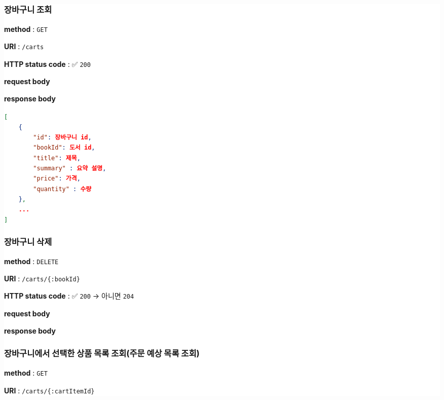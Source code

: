```json

```

### 장바구니 조회

**method** : `GET`

**URI** : `/carts`

**HTTP status code** : ✅ `200`

**request body**

```json

```

**response body**

```json
[
	{
		"id": 장바구니 id,
		"bookId": 도서 id,
		"title": 제목,
		"summary" : 요약 설명,
		"price": 가격,
		"quantity" : 수량
	},
	...
]
```

### 장바구니 삭제

**method** : `DELETE`

**URI** : `/carts/{:bookId}`

**HTTP status code** : ✅ `200` → 아니면 `204`

**request body**

```json

```

**response body**

```json

```

### 장바구니에서 선택한 상품 목록 조회(주문 예상 목록 조회)

**method** : `GET`

**URI** : `/carts/{:cartItemId}`
